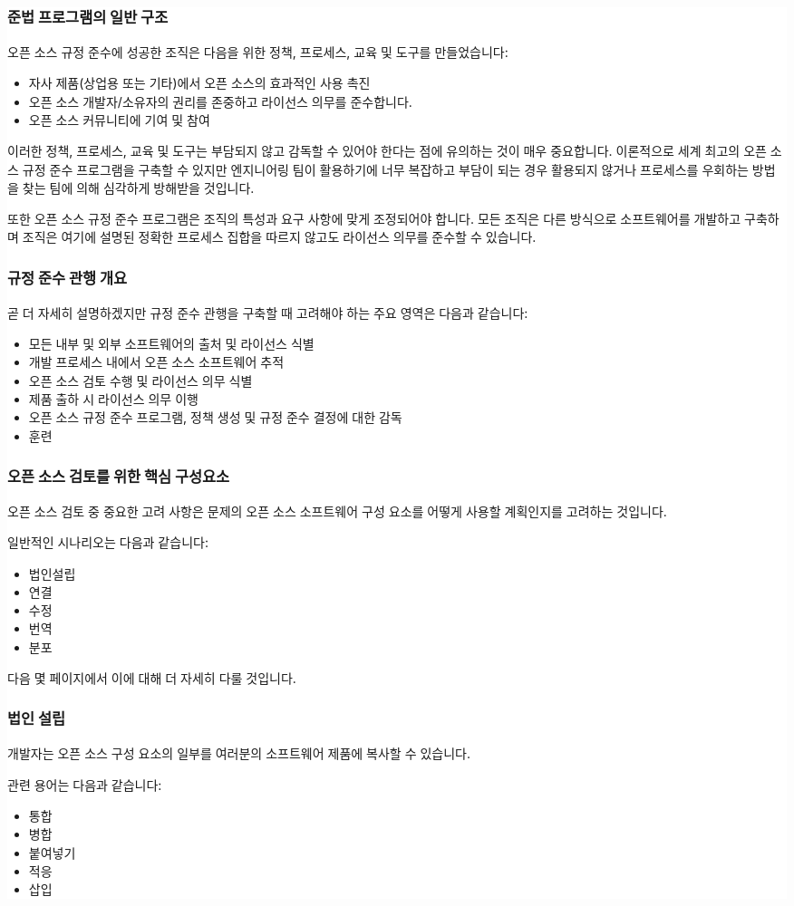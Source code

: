 ### 준법 프로그램의 일반 구조

오픈 소스 규정 준수에 성공한 조직은 다음을 위한 정책, 프로세스, 교육 및 도구를 만들었습니다:

- 자사 제품(상업용 또는 기타)에서 오픈 소스의 효과적인 사용 촉진
- 오픈 소스 개발자/소유자의 권리를 존중하고 라이선스 의무를 준수합니다.
- 오픈 소스 커뮤니티에 기여 및 참여

이러한 정책, 프로세스, 교육 및 도구는 부담되지 않고 감독할 수 있어야 한다는 점에 유의하는 것이 매우 중요합니다. 이론적으로 세계 최고의 오픈 소스 규정 준수 프로그램을 구축할 수 있지만 엔지니어링 팀이 활용하기에 너무 복잡하고 부담이 되는 경우 활용되지 않거나 프로세스를 우회하는 방법을 찾는 팀에 의해 심각하게 방해받을 것입니다.

또한 오픈 소스 규정 준수 프로그램은 조직의 특성과 요구 사항에 맞게 조정되어야 합니다. 모든 조직은 다른 방식으로 소프트웨어를 개발하고 구축하며 조직은 여기에 설명된 정확한 프로세스 집합을 따르지 않고도 라이선스 의무를 준수할 수 있습니다.

### 규정 준수 관행 개요

곧 더 자세히 설명하겠지만 규정 준수 관행을 구축할 때 고려해야 하는 주요 영역은 다음과 같습니다:

- 모든 내부 및 외부 소프트웨어의 출처 및 라이선스 식별
- 개발 프로세스 내에서 오픈 소스 소프트웨어 추적
- 오픈 소스 검토 수행 및 라이선스 의무 식별
- 제품 출하 시 라이선스 의무 이행
- 오픈 소스 규정 준수 프로그램, 정책 생성 및 규정 준수 결정에 대한 감독
- 훈련

### 오픈 소스 검토를 위한 핵심 구성요소

오픈 소스 검토 중 중요한 고려 사항은 문제의 오픈 소스 소프트웨어 구성 요소를 어떻게 사용할 계획인지를 고려하는 것입니다.

일반적인 시나리오는 다음과 같습니다:

- 법인설립
- 연결
- 수정
- 번역
- 분포

다음 몇 페이지에서 이에 대해 더 자세히 다룰 것입니다.

### 법인 설립

개발자는 오픈 소스 구성 요소의 일부를 여러분의 소프트웨어 제품에 복사할 수 있습니다.

관련 용어는 다음과 같습니다:

- 통합
- 병합
- 붙여넣기
- 적응
- 삽입
